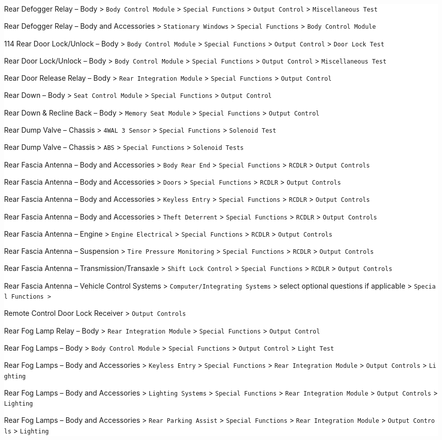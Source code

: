 Rear Defogger Relay – Body > `Body Control Module` > `Special Functions` > `Output Control` > `Miscellaneous Test`

Rear Defogger Relay – Body and Accessories > `Stationary Windows` > `Special Functions` > `Body Control Module`

114
Rear Door Lock/Unlock – Body > `Body Control Module` > `Special Functions` > `Output Control` > `Door Lock Test`

Rear Door Lock/Unlock – Body > `Body Control Module` > `Special Functions` > `Output Control` > `Miscellaneous Test`

Rear Door Release Relay – Body > `Rear Integration Module` > `Special Functions` > `Output Control`

Rear Down – Body > `Seat Control Module` > `Special Functions` > `Output Control`

Rear Down & Recline Back – Body > `Memory Seat Module` > `Special Functions` > `Output Control`

Rear Dump Valve – Chassis > `4WAL 3 Sensor` > `Special Functions` > `Solenoid Test`

Rear Dump Valve – Chassis > `ABS` > `Special Functions` > `Solenoid Tests`

Rear Fascia Antenna – Body and Accessories > `Body Rear End` > `Special Functions` > `RCDLR` > `Output Controls`

Rear Fascia Antenna – Body and Accessories > `Doors` > `Special Functions` > `RCDLR` > `Output Controls`

Rear Fascia Antenna – Body and Accessories > `Keyless Entry` > `Special Functions` > `RCDLR` > `Output Controls`

Rear Fascia Antenna – Body and Accessories > `Theft Deterrent` > `Special Functions` > `RCDLR` > `Output Controls`

Rear Fascia Antenna – Engine > `Engine Electrical` > `Special Functions` > `RCDLR` > `Output Controls`

Rear Fascia Antenna – Suspension > `Tire Pressure Monitoring` > `Special Functions` > `RCDLR` > `Output Controls`

Rear Fascia Antenna – Transmission/Transaxle > `Shift Lock Control` > `Special Functions` > `RCDLR` > `Output Controls`

Rear Fascia Antenna – Vehicle Control Systems > `Computer/Integrating Systems` > select optional questions if applicable > `Special Functions >`

Remote Control Door Lock Receiver > `Output Controls`

Rear Fog Lamp Relay – Body > `Rear Integration Module` > `Special Functions` > `Output Control`

Rear Fog Lamps – Body > `Body Control Module` > `Special Functions` > `Output Control` > `Light Test`

Rear Fog Lamps – Body and Accessories > `Keyless Entry` > `Special Functions` > `Rear Integration Module` > `Output Controls` > `Lighting`

Rear Fog Lamps – Body and Accessories > `Lighting Systems` > `Special Functions` > `Rear Integration Module` > `Output Controls` > `Lighting`

Rear Fog Lamps – Body and Accessories > `Rear Parking Assist` > `Special Functions` > `Rear Integration Module` > `Output Controls` > `Lighting`
